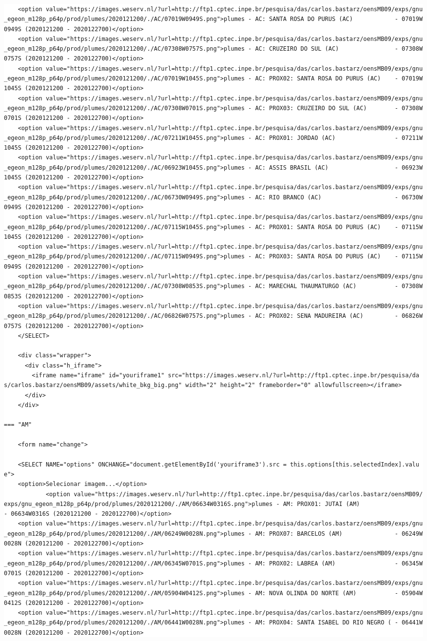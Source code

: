         <option value="https://images.weserv.nl/?url=http://ftp1.cptec.inpe.br/pesquisa/das/carlos.bastarz/oensMB09/exps/gnu_egeon_m128p_p64p/prod/plumes/2020121200/./AC/07019W0949S.png">plumes - AC: SANTA ROSA DO PURUS (AC)            - 07019W0949S (2020121200 - 2020122700)</option>
        <option value="https://images.weserv.nl/?url=http://ftp1.cptec.inpe.br/pesquisa/das/carlos.bastarz/oensMB09/exps/gnu_egeon_m128p_p64p/prod/plumes/2020121200/./AC/07308W0757S.png">plumes - AC: CRUZEIRO DO SUL (AC)                - 07308W0757S (2020121200 - 2020122700)</option>
        <option value="https://images.weserv.nl/?url=http://ftp1.cptec.inpe.br/pesquisa/das/carlos.bastarz/oensMB09/exps/gnu_egeon_m128p_p64p/prod/plumes/2020121200/./AC/07019W1045S.png">plumes - AC: PROX02: SANTA ROSA DO PURUS (AC)    - 07019W1045S (2020121200 - 2020122700)</option>
        <option value="https://images.weserv.nl/?url=http://ftp1.cptec.inpe.br/pesquisa/das/carlos.bastarz/oensMB09/exps/gnu_egeon_m128p_p64p/prod/plumes/2020121200/./AC/07308W0701S.png">plumes - AC: PROX03: CRUZEIRO DO SUL (AC)        - 07308W0701S (2020121200 - 2020122700)</option>
        <option value="https://images.weserv.nl/?url=http://ftp1.cptec.inpe.br/pesquisa/das/carlos.bastarz/oensMB09/exps/gnu_egeon_m128p_p64p/prod/plumes/2020121200/./AC/07211W1045S.png">plumes - AC: PROX01: JORDAO (AC)                 - 07211W1045S (2020121200 - 2020122700)</option>
        <option value="https://images.weserv.nl/?url=http://ftp1.cptec.inpe.br/pesquisa/das/carlos.bastarz/oensMB09/exps/gnu_egeon_m128p_p64p/prod/plumes/2020121200/./AC/06923W1045S.png">plumes - AC: ASSIS BRASIL (AC)                   - 06923W1045S (2020121200 - 2020122700)</option>
        <option value="https://images.weserv.nl/?url=http://ftp1.cptec.inpe.br/pesquisa/das/carlos.bastarz/oensMB09/exps/gnu_egeon_m128p_p64p/prod/plumes/2020121200/./AC/06730W0949S.png">plumes - AC: RIO BRANCO (AC)                     - 06730W0949S (2020121200 - 2020122700)</option>
        <option value="https://images.weserv.nl/?url=http://ftp1.cptec.inpe.br/pesquisa/das/carlos.bastarz/oensMB09/exps/gnu_egeon_m128p_p64p/prod/plumes/2020121200/./AC/07115W1045S.png">plumes - AC: PROX01: SANTA ROSA DO PURUS (AC)    - 07115W1045S (2020121200 - 2020122700)</option>
        <option value="https://images.weserv.nl/?url=http://ftp1.cptec.inpe.br/pesquisa/das/carlos.bastarz/oensMB09/exps/gnu_egeon_m128p_p64p/prod/plumes/2020121200/./AC/07115W0949S.png">plumes - AC: PROX03: SANTA ROSA DO PURUS (AC)    - 07115W0949S (2020121200 - 2020122700)</option>
        <option value="https://images.weserv.nl/?url=http://ftp1.cptec.inpe.br/pesquisa/das/carlos.bastarz/oensMB09/exps/gnu_egeon_m128p_p64p/prod/plumes/2020121200/./AC/07308W0853S.png">plumes - AC: MARECHAL THAUMATURGO (AC)           - 07308W0853S (2020121200 - 2020122700)</option>
        <option value="https://images.weserv.nl/?url=http://ftp1.cptec.inpe.br/pesquisa/das/carlos.bastarz/oensMB09/exps/gnu_egeon_m128p_p64p/prod/plumes/2020121200/./AC/06826W0757S.png">plumes - AC: PROX02: SENA MADUREIRA (AC)         - 06826W0757S (2020121200 - 2020122700)</option>
        </SELECT>
        
        <div class="wrapper">
          <div class="h_iframe">
            <iframe name="iframe" id="youriframe1" src="https://images.weserv.nl/?url=http://ftp1.cptec.inpe.br/pesquisa/das/carlos.bastarz/oensMB09/assets/white_bkg_big.png" width="2" height="2" frameborder="0" allowfullscreen></iframe>
          </div>
        </div>

    === "AM"

        <form name="change">
        
        <SELECT NAME="options" ONCHANGE="document.getElementById('youriframe3').src = this.options[this.selectedIndex].value">
        <option>Selecionar imagem...</option>
                <option value="https://images.weserv.nl/?url=http://ftp1.cptec.inpe.br/pesquisa/das/carlos.bastarz/oensMB09/exps/gnu_egeon_m128p_p64p/prod/plumes/2020121200/./AM/06634W0316S.png">plumes - AM: PROX01: JUTAI (AM)                  - 06634W0316S (2020121200 - 2020122700)</option>
        <option value="https://images.weserv.nl/?url=http://ftp1.cptec.inpe.br/pesquisa/das/carlos.bastarz/oensMB09/exps/gnu_egeon_m128p_p64p/prod/plumes/2020121200/./AM/06249W0028N.png">plumes - AM: PROX07: BARCELOS (AM)               - 06249W0028N (2020121200 - 2020122700)</option>
        <option value="https://images.weserv.nl/?url=http://ftp1.cptec.inpe.br/pesquisa/das/carlos.bastarz/oensMB09/exps/gnu_egeon_m128p_p64p/prod/plumes/2020121200/./AM/06345W0701S.png">plumes - AM: PROX02: LABREA (AM)                 - 06345W0701S (2020121200 - 2020122700)</option>
        <option value="https://images.weserv.nl/?url=http://ftp1.cptec.inpe.br/pesquisa/das/carlos.bastarz/oensMB09/exps/gnu_egeon_m128p_p64p/prod/plumes/2020121200/./AM/05904W0412S.png">plumes - AM: NOVA OLINDA DO NORTE (AM)           - 05904W0412S (2020121200 - 2020122700)</option>
        <option value="https://images.weserv.nl/?url=http://ftp1.cptec.inpe.br/pesquisa/das/carlos.bastarz/oensMB09/exps/gnu_egeon_m128p_p64p/prod/plumes/2020121200/./AM/06441W0028N.png">plumes - AM: PROX04: SANTA ISABEL DO RIO NEGRO ( - 06441W0028N (2020121200 - 2020122700)</option>